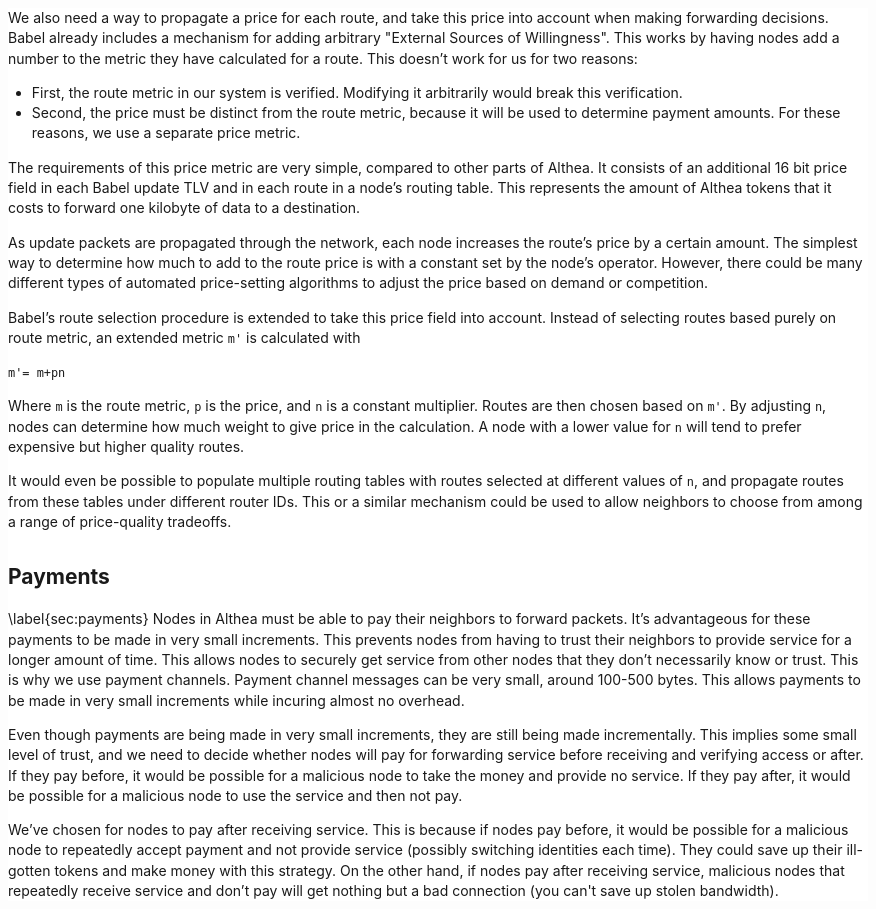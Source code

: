 We also need a way to propagate a price for each route, and take this price into account when making forwarding decisions. Babel already includes a mechanism for adding arbitrary "External Sources of Willingness". This works by having nodes add a number to the metric they have calculated for a route. This doesn’t work for us for two reasons:

* First, the route metric in our system is verified. Modifying it arbitrarily would break this verification.
* Second, the price must be distinct from the route metric, because it will be used to determine payment amounts. For these reasons, we use a separate price metric.

The requirements of this price metric are very simple, compared to other parts of Althea. It consists of an additional 16 bit price field in each Babel update TLV and in each route in a node’s routing table. This represents the amount of Althea tokens that it costs to forward one kilobyte of data to a destination.

As update packets are propagated through the network, each node increases the route’s price by a certain amount. The simplest way to determine how much to add to the route price is with a constant set by the node’s operator. However, there could be many different types of automated price-setting algorithms to adjust the price based on demand or competition.

Babel’s route selection procedure is extended to take this price field into account. Instead of selecting routes based purely on route metric, an extended metric `m'` is calculated with

```
m'= m+pn
```

Where `m` is the route metric, `p` is the price, and `n` is a constant multiplier. Routes are then chosen based on `m'`. By adjusting `n`, nodes can determine how much weight to give price in the calculation. A node with a lower value for `n` will tend to prefer expensive but higher quality routes.

It would even be possible to populate multiple routing tables with routes selected at different values of `n`, and propagate routes from these tables under different router IDs. This or a similar mechanism could be used to allow neighbors to choose from among a range of price-quality tradeoffs.

## Payments

\label{sec:payments}
Nodes in Althea must be able to pay their neighbors to forward packets. It’s advantageous for these payments to be made in very small increments. This prevents nodes from having to trust their neighbors to provide service for a longer amount of time. This allows nodes to securely get service from other nodes that they don’t necessarily know or trust. This is why we use payment channels. Payment channel messages can be very small, around 100-500 bytes. This allows payments to be made in very small increments while incuring almost no overhead.

Even though payments are being made in very small increments, they are still being made incrementally. This implies some small level of trust, and we need to decide whether nodes will pay for forwarding service before receiving and verifying access or after. If they pay before, it would be possible for a malicious node to take the money and provide no service. If they pay after, it would be possible for a malicious node to use the service and then not pay.

We’ve chosen for nodes to pay after receiving service. This is because if nodes pay before, it would be possible for a malicious node to repeatedly accept payment and not provide service (possibly switching identities each time). They could save up their ill-gotten tokens and make money with this strategy. On the other hand, if nodes pay after receiving service, malicious nodes that repeatedly receive service and don’t pay will get nothing but a bad connection (you can't save up stolen bandwidth).
